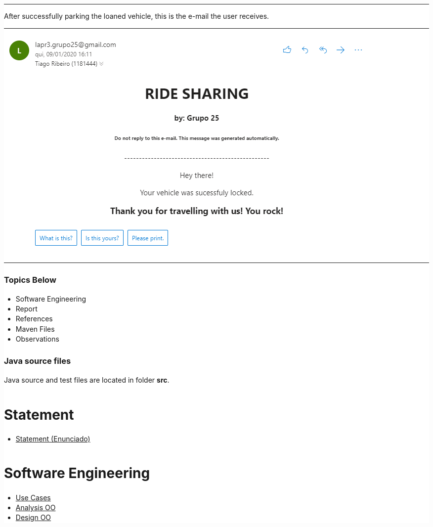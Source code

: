 -----------------------------

After successfully parking the loaned vehicle, this is the e-mail the user receives.

-----------------------------

![EMAIL.jpg](LAPR3FinalProject/Images/EMAIL.png)

-------------

### Topics Below

- Software Engineering
- Report
- References
- Maven Files
- Observations

### Java source files

Java source and test files are located in folder **src**.

# Statement

* [Statement (Enunciado)](LAPR3FinalProject/Statement.pdf)

# Software Engineering

* [Use Cases](LAPR3FinalProject/Documents/UseCases.md)
* [Analysis OO](LAPR3FinalProject/Documents/AnalysisOO.md)
* [Design OO](LAPR3FinalProject/Documents/DesignOO.md)
